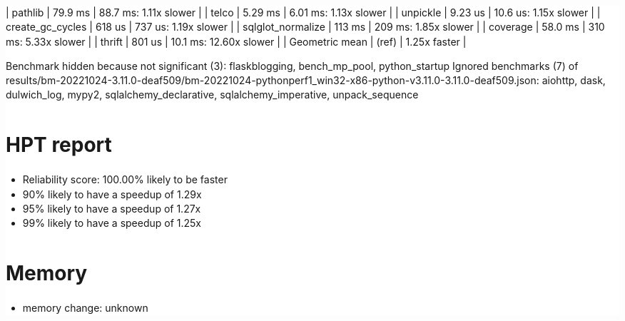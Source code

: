 | pathlib                    | 79.9 ms                                                         | 88.7 ms: 1.11x slower                                                           |
| telco                      | 5.29 ms                                                         | 6.01 ms: 1.13x slower                                                           |
| unpickle                   | 9.23 us                                                         | 10.6 us: 1.15x slower                                                           |
| create_gc_cycles           | 618 us                                                          | 737 us: 1.19x slower                                                            |
| sqlglot_normalize          | 113 ms                                                          | 209 ms: 1.85x slower                                                            |
| coverage                   | 58.0 ms                                                         | 310 ms: 5.33x slower                                                            |
| thrift                     | 801 us                                                          | 10.1 ms: 12.60x slower                                                          |
| Geometric mean             | (ref)                                                           | 1.25x faster                                                                    |

Benchmark hidden because not significant (3): flaskblogging, bench_mp_pool, python_startup
Ignored benchmarks (7) of results/bm-20221024-3.11.0-deaf509/bm-20221024-pythonperf1_win32-x86-python-v3.11.0-3.11.0-deaf509.json: aiohttp, dask, dulwich_log, mypy2, sqlalchemy_declarative, sqlalchemy_imperative, unpack_sequence

# HPT report

- Reliability score: 100.00% likely to be faster
- 90% likely to have a speedup of 1.29x
- 95% likely to have a speedup of 1.27x
- 99% likely to have a speedup of 1.25x

# Memory
- memory change: unknown